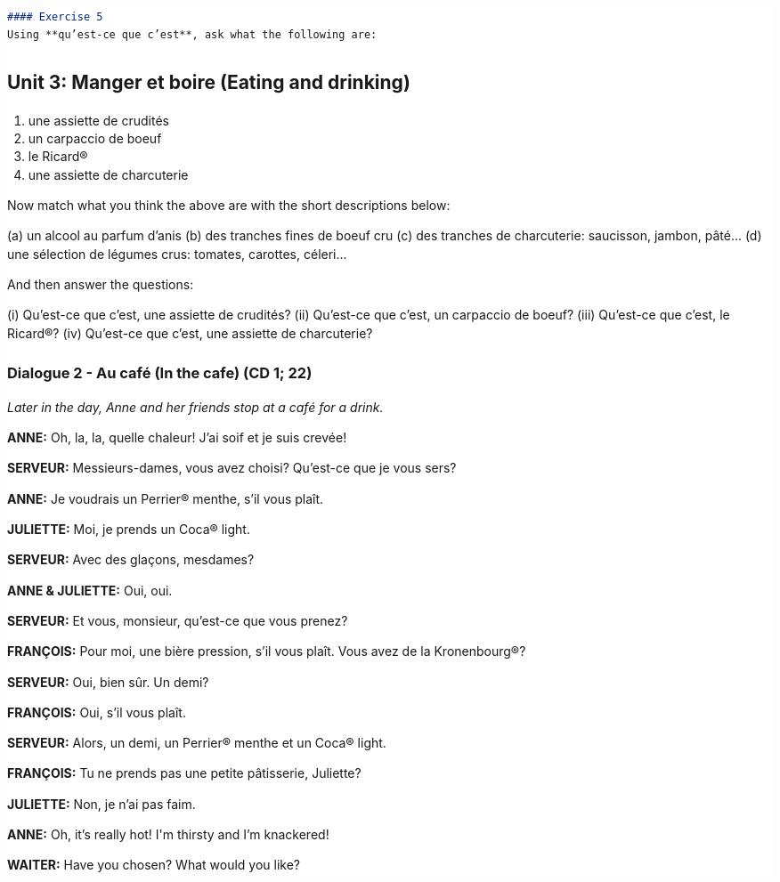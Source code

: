 ```markdown
#### Exercise 5
Using **qu’est-ce que c’est**, ask what the following are:
```

## Unit 3: Manger et boire (Eating and drinking)

1. une assiette de crudités
2. un carpaccio de boeuf
3. le Ricard®
4. une assiette de charcuterie

Now match what you think the above are with the short descriptions below:

(a) un alcool au parfum d’anis
(b) des tranches fines de boeuf cru
(c) des tranches de charcuterie: saucisson, jambon, pâté...
(d) une sélection de légumes crus: tomates, carottes, céleri...

And then answer the questions:

(i) Qu’est-ce que c’est, une assiette de crudités?
(ii) Qu’est-ce que c’est, un carpaccio de boeuf?
(iii) Qu’est-ce que c’est, le Ricard®?
(iv) Qu’est-ce que c’est, une assiette de charcuterie?

### Dialogue 2 - Au café (In the cafe) (CD 1; 22)

*Later in the day, Anne and her friends stop at a café for a drink.*

**ANNE:** Oh, la, la, quelle chaleur! J’ai soif et je suis crevée!

**SERVEUR:** Messieurs-dames, vous avez choisi? Qu’est-ce que je vous sers?

**ANNE:** Je voudrais un Perrier® menthe, s’il vous plaît.

**JULIETTE:** Moi, je prends un Coca® light.

**SERVEUR:** Avec des glaçons, mesdames?

**ANNE & JULIETTE:** Oui, oui.

**SERVEUR:** Et vous, monsieur, qu’est-ce que vous prenez?

**FRANÇOIS:** Pour moi, une bière pression, s’il vous plaît. Vous avez de la Kronenbourg®?

**SERVEUR:** Oui, bien sûr. Un demi?

**FRANÇOIS:** Oui, s’il vous plaît.

**SERVEUR:** Alors, un demi, un Perrier® menthe et un Coca® light.

**FRANÇOIS:** Tu ne prends pas une petite pâtisserie, Juliette?

**JULIETTE:** Non, je n’ai pas faim.

**ANNE:** Oh, it’s really hot! I'm thirsty and I’m knackered!

**WAITER:** Have you chosen? What would you like?
